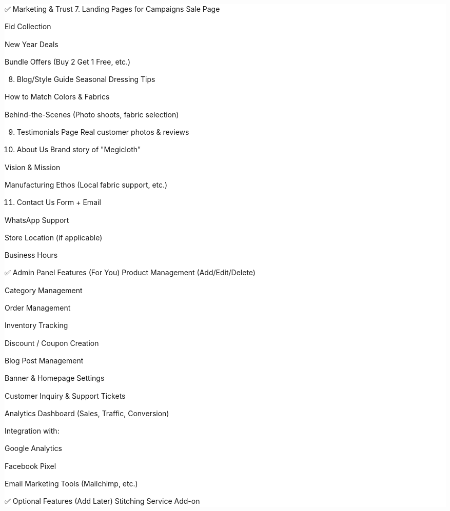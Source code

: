 ✅ Marketing & Trust
7. Landing Pages for Campaigns
Sale Page

Eid Collection

New Year Deals

Bundle Offers (Buy 2 Get 1 Free, etc.)

8. Blog/Style Guide
Seasonal Dressing Tips

How to Match Colors & Fabrics

Behind-the-Scenes (Photo shoots, fabric selection)

9. Testimonials Page
Real customer photos & reviews

10. About Us
Brand story of "Megicloth"

Vision & Mission

Manufacturing Ethos (Local fabric support, etc.)

11. Contact Us
Form + Email

WhatsApp Support

Store Location (if applicable)

Business Hours

✅ Admin Panel Features (For You)
Product Management (Add/Edit/Delete)

Category Management

Order Management

Inventory Tracking

Discount / Coupon Creation

Blog Post Management

Banner & Homepage Settings

Customer Inquiry & Support Tickets

Analytics Dashboard (Sales, Traffic, Conversion)

Integration with:

Google Analytics

Facebook Pixel

Email Marketing Tools (Mailchimp, etc.)

✅ Optional Features (Add Later)
Stitching Service Add-on
